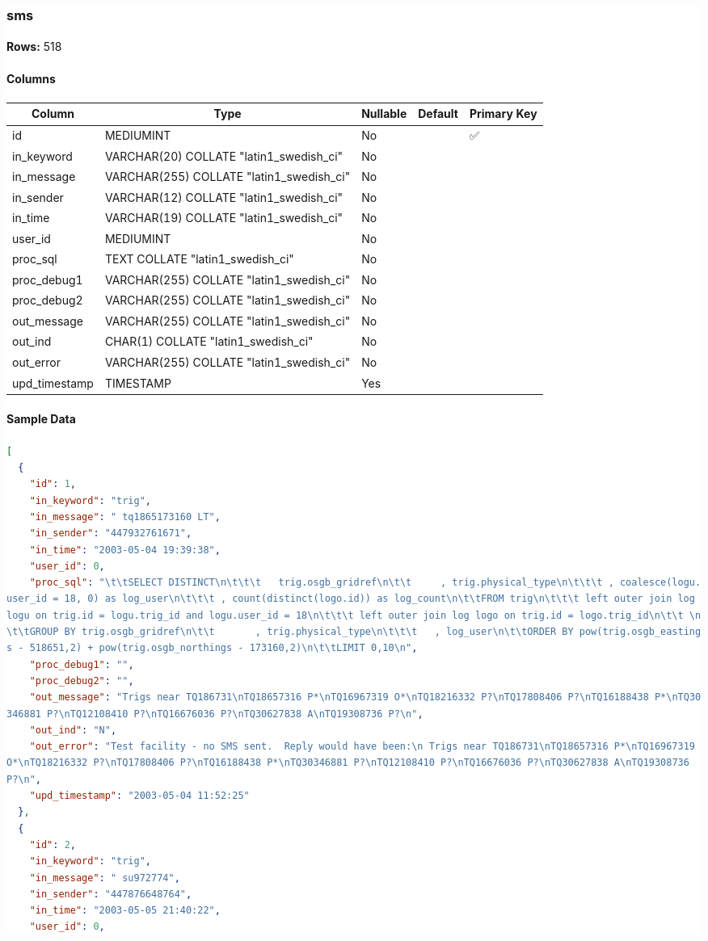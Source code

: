 ### sms

**Rows:** 518

#### Columns
| Column | Type | Nullable | Default | Primary Key |
|--------|------|----------|---------|-------------|
| id | MEDIUMINT | No |  | ✅ |
| in_keyword | VARCHAR(20) COLLATE "latin1_swedish_ci" | No |  |  |
| in_message | VARCHAR(255) COLLATE "latin1_swedish_ci" | No |  |  |
| in_sender | VARCHAR(12) COLLATE "latin1_swedish_ci" | No |  |  |
| in_time | VARCHAR(19) COLLATE "latin1_swedish_ci" | No |  |  |
| user_id | MEDIUMINT | No |  |  |
| proc_sql | TEXT COLLATE "latin1_swedish_ci" | No |  |  |
| proc_debug1 | VARCHAR(255) COLLATE "latin1_swedish_ci" | No |  |  |
| proc_debug2 | VARCHAR(255) COLLATE "latin1_swedish_ci" | No |  |  |
| out_message | VARCHAR(255) COLLATE "latin1_swedish_ci" | No |  |  |
| out_ind | CHAR(1) COLLATE "latin1_swedish_ci" | No |  |  |
| out_error | VARCHAR(255) COLLATE "latin1_swedish_ci" | No |  |  |
| upd_timestamp | TIMESTAMP | Yes |  |  |

#### Sample Data
```json
[
  {
    "id": 1,
    "in_keyword": "trig",
    "in_message": " tq1865173160 LT",
    "in_sender": "447932761671",
    "in_time": "2003-05-04 19:39:38",
    "user_id": 0,
    "proc_sql": "\t\tSELECT DISTINCT\n\t\t\t   trig.osgb_gridref\n\t\t     , trig.physical_type\n\t\t\t , coalesce(logu.user_id = 18, 0) as log_user\n\t\t\t , count(distinct(logo.id)) as log_count\n\t\tFROM trig\n\t\t\t left outer join log logu on trig.id = logu.trig_id and logu.user_id = 18\n\t\t\t left outer join log logo on trig.id = logo.trig_id\n\t\t \n\t\tGROUP BY trig.osgb_gridref\n\t\t       , trig.physical_type\n\t\t\t   , log_user\n\t\tORDER BY pow(trig.osgb_eastings - 518651,2) + pow(trig.osgb_northings - 173160,2)\n\t\tLIMIT 0,10\n",
    "proc_debug1": "",
    "proc_debug2": "",
    "out_message": "Trigs near TQ186731\nTQ18657316 P*\nTQ16967319 O*\nTQ18216332 P?\nTQ17808406 P?\nTQ16188438 P*\nTQ30346881 P?\nTQ12108410 P?\nTQ16676036 P?\nTQ30627838 A\nTQ19308736 P?\n",
    "out_ind": "N",
    "out_error": "Test facility - no SMS sent.  Reply would have been:\n Trigs near TQ186731\nTQ18657316 P*\nTQ16967319 O*\nTQ18216332 P?\nTQ17808406 P?\nTQ16188438 P*\nTQ30346881 P?\nTQ12108410 P?\nTQ16676036 P?\nTQ30627838 A\nTQ19308736 P?\n",
    "upd_timestamp": "2003-05-04 11:52:25"
  },
  {
    "id": 2,
    "in_keyword": "trig",
    "in_message": " su972774",
    "in_sender": "447876648764",
    "in_time": "2003-05-05 21:40:22",
    "user_id": 0,
```